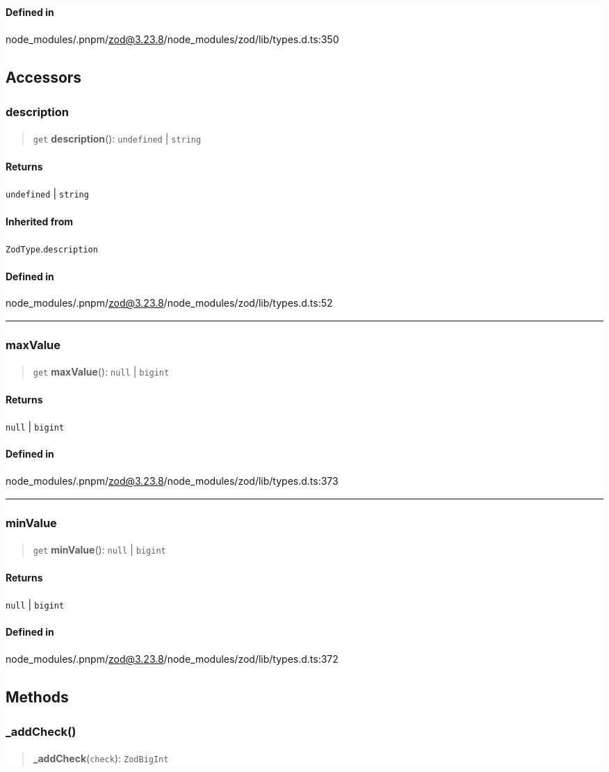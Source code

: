 #### Defined in

node\_modules/.pnpm/zod@3.23.8/node\_modules/zod/lib/types.d.ts:350

## Accessors

### description

> `get` **description**(): `undefined` \| `string`

#### Returns

`undefined` \| `string`

#### Inherited from

`ZodType`.`description`

#### Defined in

node\_modules/.pnpm/zod@3.23.8/node\_modules/zod/lib/types.d.ts:52

***

### maxValue

> `get` **maxValue**(): `null` \| `bigint`

#### Returns

`null` \| `bigint`

#### Defined in

node\_modules/.pnpm/zod@3.23.8/node\_modules/zod/lib/types.d.ts:373

***

### minValue

> `get` **minValue**(): `null` \| `bigint`

#### Returns

`null` \| `bigint`

#### Defined in

node\_modules/.pnpm/zod@3.23.8/node\_modules/zod/lib/types.d.ts:372

## Methods

### \_addCheck()

> **\_addCheck**(`check`): `ZodBigInt`

